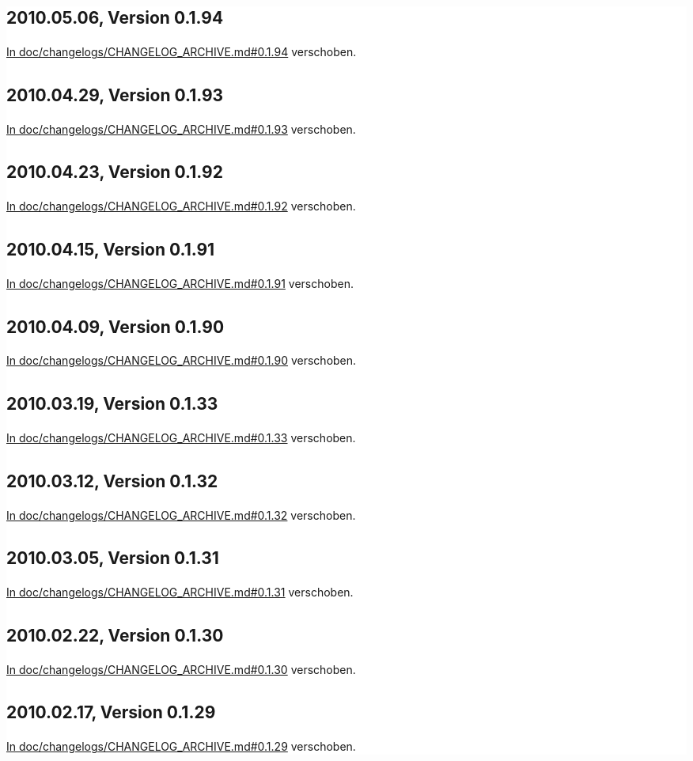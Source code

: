 ## 2010.05.06, Version 0.1.94

<a href="doc/changelogs/CHANGELOG_ARCHIVE.md#0.1.94">In doc/changelogs/CHANGELOG_ARCHIVE.md#0.1.94</a> verschoben.

## 2010.04.29, Version 0.1.93

<a href="doc/changelogs/CHANGELOG_ARCHIVE.md#0.1.93">In doc/changelogs/CHANGELOG_ARCHIVE.md#0.1.93</a> verschoben.

## 2010.04.23, Version 0.1.92

<a href="doc/changelogs/CHANGELOG_ARCHIVE.md#0.1.92">In doc/changelogs/CHANGELOG_ARCHIVE.md#0.1.92</a> verschoben.

## 2010.04.15, Version 0.1.91

<a href="doc/changelogs/CHANGELOG_ARCHIVE.md#0.1.91">In doc/changelogs/CHANGELOG_ARCHIVE.md#0.1.91</a> verschoben.

## 2010.04.09, Version 0.1.90

<a href="doc/changelogs/CHANGELOG_ARCHIVE.md#0.1.90">In doc/changelogs/CHANGELOG_ARCHIVE.md#0.1.90</a> verschoben.

## 2010.03.19, Version 0.1.33

<a href="doc/changelogs/CHANGELOG_ARCHIVE.md#0.1.33">In doc/changelogs/CHANGELOG_ARCHIVE.md#0.1.33</a> verschoben.

## 2010.03.12, Version 0.1.32

<a href="doc/changelogs/CHANGELOG_ARCHIVE.md#0.1.32">In doc/changelogs/CHANGELOG_ARCHIVE.md#0.1.32</a> verschoben.

## 2010.03.05, Version 0.1.31

<a href="doc/changelogs/CHANGELOG_ARCHIVE.md#0.1.31">In doc/changelogs/CHANGELOG_ARCHIVE.md#0.1.31</a> verschoben.

## 2010.02.22, Version 0.1.30

<a href="doc/changelogs/CHANGELOG_ARCHIVE.md#0.1.30">In doc/changelogs/CHANGELOG_ARCHIVE.md#0.1.30</a> verschoben.

## 2010.02.17, Version 0.1.29

<a href="doc/changelogs/CHANGELOG_ARCHIVE.md#0.1.29">In doc/changelogs/CHANGELOG_ARCHIVE.md#0.1.29</a> verschoben.
